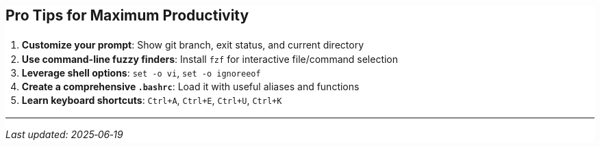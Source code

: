 ## Pro Tips for Maximum Productivity

1. **Customize your prompt**: Show git branch, exit status, and current directory
2. **Use command-line fuzzy finders**: Install `fzf` for interactive file/command selection
3. **Leverage shell options**: `set -o vi`, `set -o ignoreeof`
4. **Create a comprehensive `.bashrc`**: Load it with useful aliases and functions
5. **Learn keyboard shortcuts**: `Ctrl+A`, `Ctrl+E`, `Ctrl+U`, `Ctrl+K`

---

_Last updated: 2025‑06‑19_
